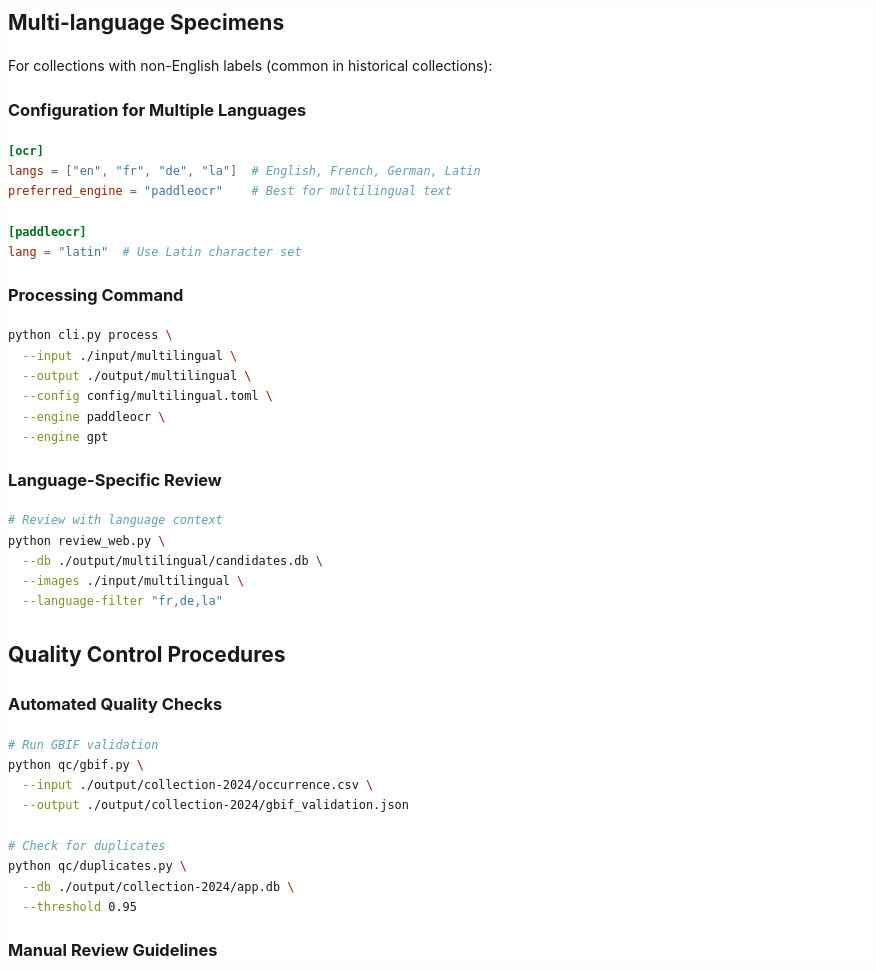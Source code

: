 ## Multi-language Specimens

For collections with non-English labels (common in historical collections):

### Configuration for Multiple Languages

```toml
[ocr]
langs = ["en", "fr", "de", "la"]  # English, French, German, Latin
preferred_engine = "paddleocr"    # Best for multilingual text

[paddleocr]
lang = "latin"  # Use Latin character set
```

### Processing Command

```bash
python cli.py process \
  --input ./input/multilingual \
  --output ./output/multilingual \
  --config config/multilingual.toml \
  --engine paddleocr \
  --engine gpt
```

### Language-Specific Review

```bash
# Review with language context
python review_web.py \
  --db ./output/multilingual/candidates.db \
  --images ./input/multilingual \
  --language-filter "fr,de,la"
```

## Quality Control Procedures

### Automated Quality Checks

```bash
# Run GBIF validation
python qc/gbif.py \
  --input ./output/collection-2024/occurrence.csv \
  --output ./output/collection-2024/gbif_validation.json

# Check for duplicates
python qc/duplicates.py \
  --db ./output/collection-2024/app.db \
  --threshold 0.95
```

### Manual Review Guidelines
